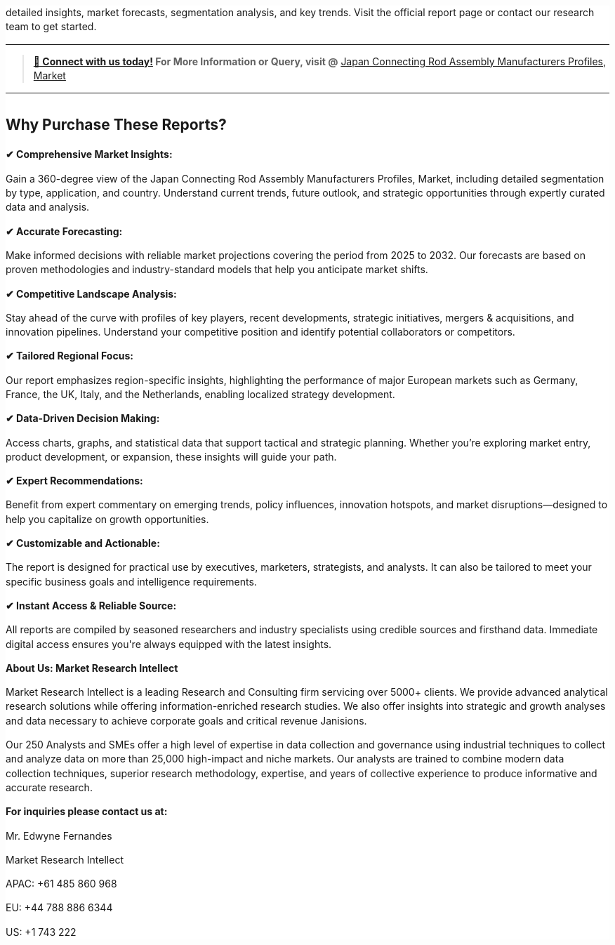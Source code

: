 detailed insights, market forecasts, segmentation analysis, and key trends. Visit the official report page or contact our research team to get started.</p><hr /><blockquote><p><span class="font-[700]"><strong><a href="https://www.marketresearchintellect.com/product/global-connecting-rod-assembly-manufacturers-profiles-market/?utm_source=Linkedin&utm_medium=019">📩 Connect with us today!</a> For More Information or Query, visit&nbsp;@</strong>&nbsp;</span><span class="font-[700]"><a href="https://www.marketresearchintellect.com/product/global-connecting-rod-assembly-manufacturers-profiles-market/?utm_source=Linkedin&utm_medium=019" target="_blank" data-tracking-control-name="article-ssr-frontend-pulse_little-text-block" data-tracking-will-navigate="" data-test-link="">Japan Connecting Rod Assembly Manufacturers Profiles, Market</a></span></p></blockquote><hr /><h2>Why Purchase These Reports?</h2><p><strong>✔ Comprehensive Market Insights:</strong></p><p>Gain a 360-degree view of the Japan Connecting Rod Assembly Manufacturers Profiles, Market, including detailed segmentation by type, application, and country. Understand current trends, future outlook, and strategic opportunities through expertly curated data and analysis.</p><p><strong>✔ Accurate Forecasting:</strong></p><p>Make informed decisions with reliable market projections covering the period from 2025 to 2032. Our forecasts are based on proven methodologies and industry-standard models that help you anticipate market shifts.</p><p><strong>✔ Competitive Landscape Analysis:</strong></p><p>Stay ahead of the curve with profiles of key players, recent developments, strategic initiatives, mergers &amp; acquisitions, and innovation pipelines. Understand your competitive position and identify potential collaborators or competitors.</p><p><strong>✔ Tailored Regional Focus:</strong></p><p>Our report emphasizes region-specific insights, highlighting the performance of major European markets such as Germany, France, the UK, Italy, and the Netherlands, enabling localized strategy development.</p><p><strong>✔ Data-Driven Decision Making:</strong></p><p>Access charts, graphs, and statistical data that support tactical and strategic planning. Whether you&rsquo;re exploring market entry, product development, or expansion, these insights will guide your path.</p><p><strong>✔ Expert Recommendations:</strong></p><p>Benefit from expert commentary on emerging trends, policy influences, innovation hotspots, and market disruptions&mdash;designed to help you capitalize on growth opportunities.</p><p><strong>✔ Customizable and Actionable:</strong></p><p>The report is designed for practical use by executives, marketers, strategists, and analysts. It can also be tailored to meet your specific business goals and intelligence requirements.</p><p><strong>✔ Instant Access &amp; Reliable Source:</strong></p><p>All reports are compiled by seasoned researchers and industry specialists using credible sources and firsthand data. Immediate digital access ensures you're always equipped with the latest insights.</p><p><strong><span class="font-[700]">About Us: Market Research Intellect</span></strong></p><p><span class="">Market Research Intellect is a leading Research and Consulting firm servicing over 5000+ clients. We provide advanced analytical research solutions while offering information-enriched research studies.&nbsp;</span>We also offer insights into strategic and growth analyses and data necessary to achieve corporate goals and critical revenue Janisions.</p><p><span class="">Our 250 Analysts and SMEs offer a high level of expertise in data collection and governance using industrial techniques to collect and analyze data on more than 25,000 high-impact and niche markets. Our analysts are trained to combine modern data collection techniques, superior research methodology, expertise, and years of collective experience to produce informative and accurate research.</span></p><p><strong>For inquiries please contact us at:</strong></p><p>Mr. Edwyne Fernandes</p><p>Market Research Intellect</p><p>APAC: +61 485 860 968</p><p>EU: +44 788 886 6344</p><p>US: +1 743 222